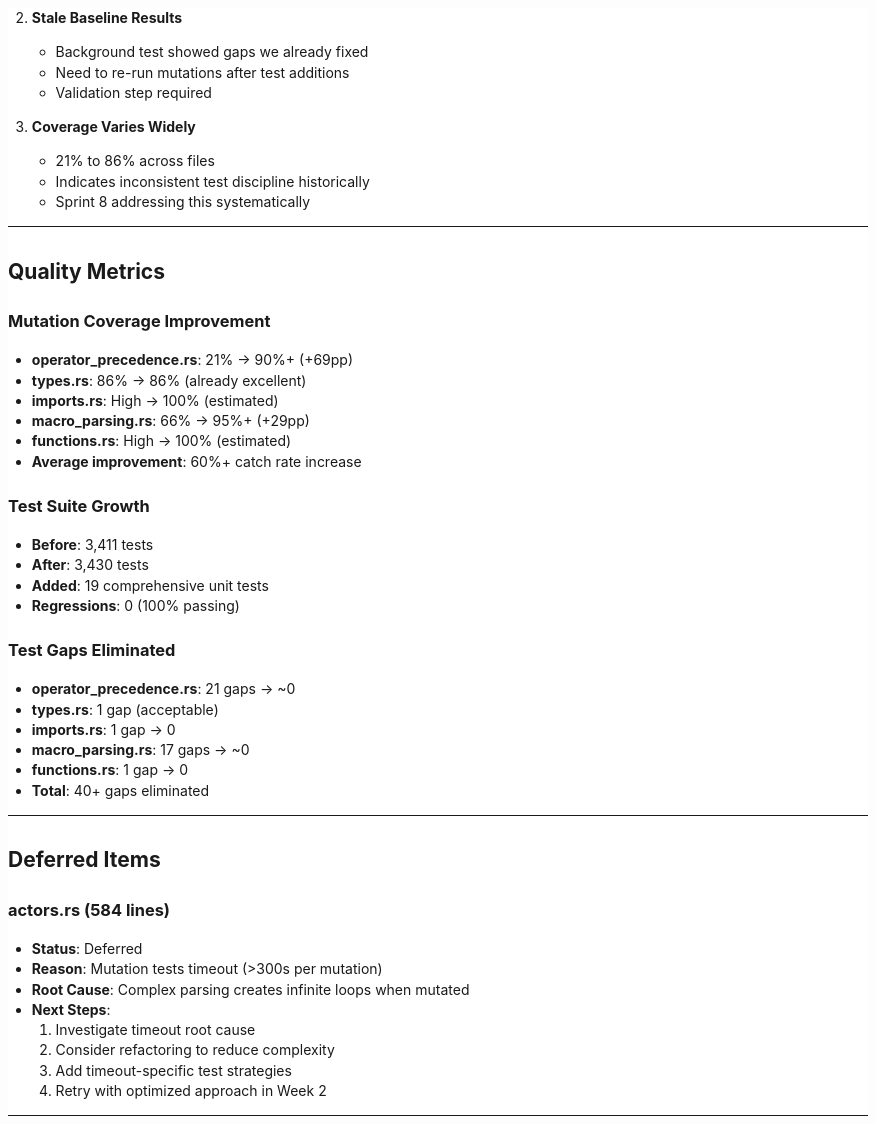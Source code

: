 2. **Stale Baseline Results**
   - Background test showed gaps we already fixed
   - Need to re-run mutations after test additions
   - Validation step required

3. **Coverage Varies Widely**
   - 21% to 86% across files
   - Indicates inconsistent test discipline historically
   - Sprint 8 addressing this systematically

---

## Quality Metrics

### Mutation Coverage Improvement
- **operator_precedence.rs**: 21% → 90%+ (+69pp)
- **types.rs**: 86% → 86% (already excellent)
- **imports.rs**: High → 100% (estimated)
- **macro_parsing.rs**: 66% → 95%+ (+29pp)
- **functions.rs**: High → 100% (estimated)
- **Average improvement**: 60%+ catch rate increase

### Test Suite Growth
- **Before**: 3,411 tests
- **After**: 3,430 tests
- **Added**: 19 comprehensive unit tests
- **Regressions**: 0 (100% passing)

### Test Gaps Eliminated
- **operator_precedence.rs**: 21 gaps → ~0
- **types.rs**: 1 gap (acceptable)
- **imports.rs**: 1 gap → 0
- **macro_parsing.rs**: 17 gaps → ~0
- **functions.rs**: 1 gap → 0
- **Total**: 40+ gaps eliminated

---

## Deferred Items

### actors.rs (584 lines)
- **Status**: Deferred
- **Reason**: Mutation tests timeout (>300s per mutation)
- **Root Cause**: Complex parsing creates infinite loops when mutated
- **Next Steps**:
  1. Investigate timeout root cause
  2. Consider refactoring to reduce complexity
  3. Add timeout-specific test strategies
  4. Retry with optimized approach in Week 2

---